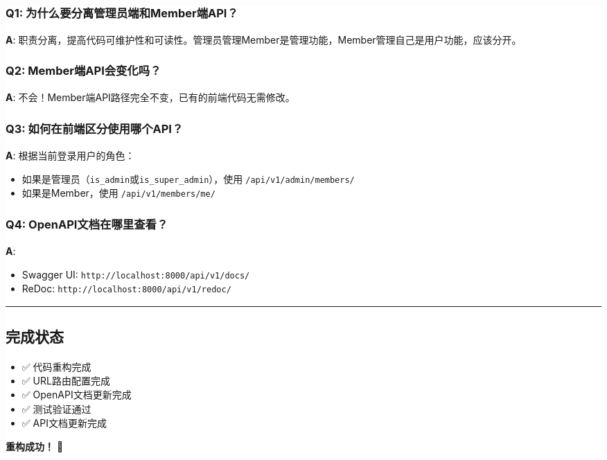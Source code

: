 ### Q1: 为什么要分离管理员端和Member端API？

**A**: 职责分离，提高代码可维护性和可读性。管理员管理Member是管理功能，Member管理自己是用户功能，应该分开。

### Q2: Member端API会变化吗？

**A**: 不会！Member端API路径完全不变，已有的前端代码无需修改。

### Q3: 如何在前端区分使用哪个API？

**A**: 根据当前登录用户的角色：
- 如果是管理员（`is_admin`或`is_super_admin`），使用 `/api/v1/admin/members/`
- 如果是Member，使用 `/api/v1/members/me/`

### Q4: OpenAPI文档在哪里查看？

**A**: 
- Swagger UI: `http://localhost:8000/api/v1/docs/`
- ReDoc: `http://localhost:8000/api/v1/redoc/`

---

## 完成状态

- ✅ 代码重构完成
- ✅ URL路由配置完成
- ✅ OpenAPI文档更新完成
- ✅ 测试验证通过
- ✅ API文档更新完成

**重构成功！** 🎉

